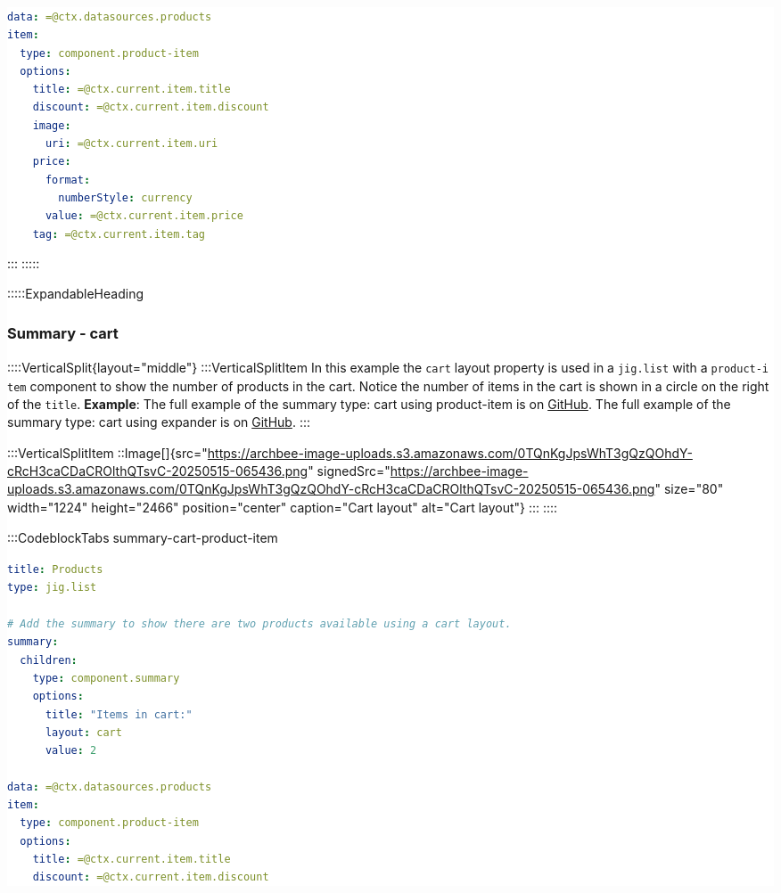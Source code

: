 ```yaml
data: =@ctx.datasources.products
item:
  type: component.product-item
  options:
    title: =@ctx.current.item.title
    discount: =@ctx.current.item.discount
    image:
      uri: =@ctx.current.item.uri
    price:
      format:
        numberStyle: currency
      value: =@ctx.current.item.price
    tag: =@ctx.current.item.tag

```
:::
:::::

:::::ExpandableHeading
### Summary - cart

::::VerticalSplit{layout="middle"}
:::VerticalSplitItem
In this example the `cart` layout property is used in a `jig.list` with a `product-item` component to show the  number of products in the cart. Notice the number of items in the cart is shown in a circle on the right of the `title`.
**Example**:
The full example of the summary type: cart using product-item is on [GitHub](https://github.com/jigx-com/jigx-samples/blob/main/quickstart/jigx-samples/jigs/jigx-components/summary/summary-cart.jigx).
The full example of the summary type: cart using expander is on [GitHub](https://github.com/jigx-com/jigx-samples/blob/main/quickstart/jigx-samples/jigs/jigx-components/summary/summary-cart-expander.jigx).
:::

:::VerticalSplitItem
::Image[]{src="https://archbee-image-uploads.s3.amazonaws.com/0TQnKgJpsWhT3gQzQOhdY-cRcH3caCDaCROlthQTsvC-20250515-065436.png" signedSrc="https://archbee-image-uploads.s3.amazonaws.com/0TQnKgJpsWhT3gQzQOhdY-cRcH3caCDaCROlthQTsvC-20250515-065436.png" size="80" width="1224" height="2466" position="center" caption="Cart layout" alt="Cart layout"}
:::
::::

:::CodeblockTabs
summary-cart-product-item

```yaml
title: Products
type: jig.list

# Add the summary to show there are two products available using a cart layout.  
summary:
  children:
    type: component.summary
    options:
      title: "Items in cart:"
      layout: cart
      value: 2
      
data: =@ctx.datasources.products
item:
  type: component.product-item
  options:
    title: =@ctx.current.item.title
    discount: =@ctx.current.item.discount
```